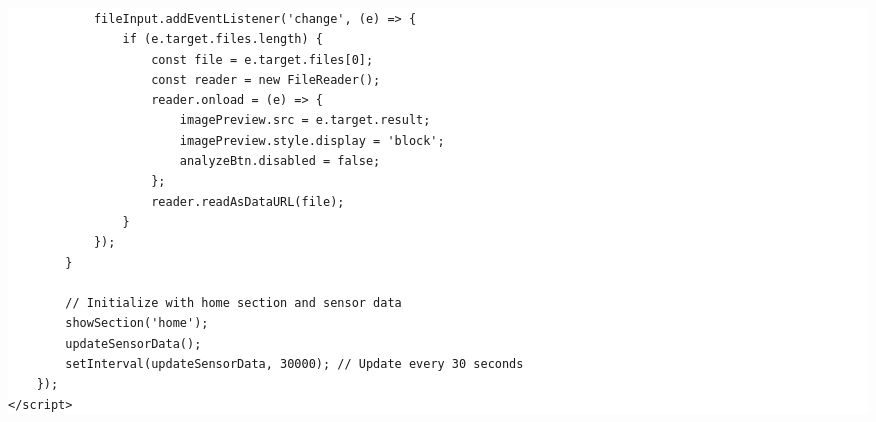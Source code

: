                 fileInput.addEventListener('change', (e) => {
                    if (e.target.files.length) {
                        const file = e.target.files[0];
                        const reader = new FileReader();
                        reader.onload = (e) => {
                            imagePreview.src = e.target.result;
                            imagePreview.style.display = 'block';
                            analyzeBtn.disabled = false;
                        };
                        reader.readAsDataURL(file);
                    }
                });
            }

            // Initialize with home section and sensor data
            showSection('home');
            updateSensorData();
            setInterval(updateSensorData, 30000); // Update every 30 seconds
        });
    </script>
</body>
</html>
